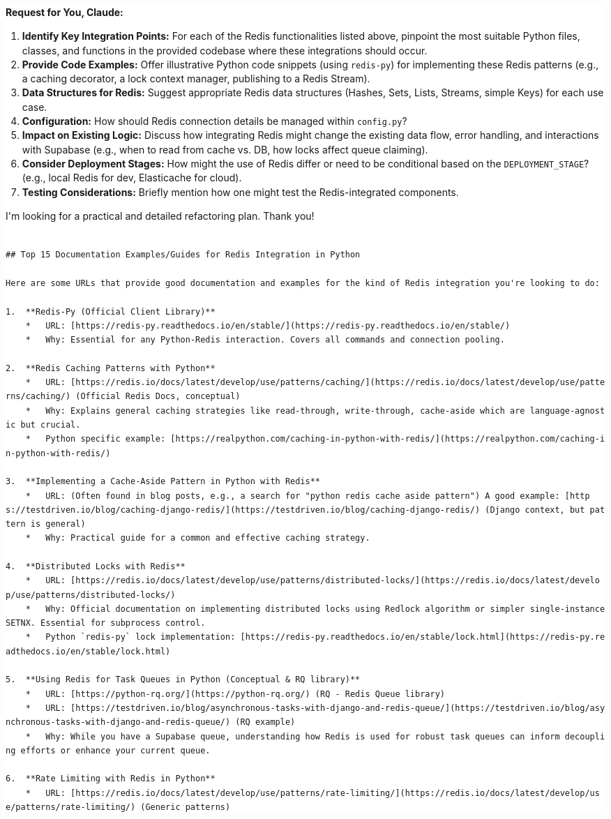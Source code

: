 **Request for You, Claude:**

1.  **Identify Key Integration Points:** For each of the Redis functionalities listed above, pinpoint the most suitable Python files, classes, and functions in the provided codebase where these integrations should occur.
2.  **Provide Code Examples:** Offer illustrative Python code snippets (using `redis-py`) for implementing these Redis patterns (e.g., a caching decorator, a lock context manager, publishing to a Redis Stream).
3.  **Data Structures for Redis:** Suggest appropriate Redis data structures (Hashes, Sets, Lists, Streams, simple Keys) for each use case.
4.  **Configuration:** How should Redis connection details be managed within `config.py`?
5.  **Impact on Existing Logic:** Discuss how integrating Redis might change the existing data flow, error handling, and interactions with Supabase (e.g., when to read from cache vs. DB, how locks affect queue claiming).
6.  **Consider Deployment Stages:** How might the use of Redis differ or need to be conditional based on the `DEPLOYMENT_STAGE`? (e.g., local Redis for dev, Elasticache for cloud).
7.  **Testing Considerations:** Briefly mention how one might test the Redis-integrated components.

I'm looking for a practical and detailed refactoring plan. Thank you!
```

## Top 15 Documentation Examples/Guides for Redis Integration in Python

Here are some URLs that provide good documentation and examples for the kind of Redis integration you're looking to do:

1.  **Redis-Py (Official Client Library)**
    *   URL: [https://redis-py.readthedocs.io/en/stable/](https://redis-py.readthedocs.io/en/stable/)
    *   Why: Essential for any Python-Redis interaction. Covers all commands and connection pooling.

2.  **Redis Caching Patterns with Python**
    *   URL: [https://redis.io/docs/latest/develop/use/patterns/caching/](https://redis.io/docs/latest/develop/use/patterns/caching/) (Official Redis Docs, conceptual)
    *   Why: Explains general caching strategies like read-through, write-through, cache-aside which are language-agnostic but crucial.
    *   Python specific example: [https://realpython.com/caching-in-python-with-redis/](https://realpython.com/caching-in-python-with-redis/)

3.  **Implementing a Cache-Aside Pattern in Python with Redis**
    *   URL: (Often found in blog posts, e.g., a search for "python redis cache aside pattern") A good example: [https://testdriven.io/blog/caching-django-redis/](https://testdriven.io/blog/caching-django-redis/) (Django context, but pattern is general)
    *   Why: Practical guide for a common and effective caching strategy.

4.  **Distributed Locks with Redis**
    *   URL: [https://redis.io/docs/latest/develop/use/patterns/distributed-locks/](https://redis.io/docs/latest/develop/use/patterns/distributed-locks/)
    *   Why: Official documentation on implementing distributed locks using Redlock algorithm or simpler single-instance SETNX. Essential for subprocess control.
    *   Python `redis-py` lock implementation: [https://redis-py.readthedocs.io/en/stable/lock.html](https://redis-py.readthedocs.io/en/stable/lock.html)

5.  **Using Redis for Task Queues in Python (Conceptual & RQ library)**
    *   URL: [https://python-rq.org/](https://python-rq.org/) (RQ - Redis Queue library)
    *   URL: [https://testdriven.io/blog/asynchronous-tasks-with-django-and-redis-queue/](https://testdriven.io/blog/asynchronous-tasks-with-django-and-redis-queue/) (RQ example)
    *   Why: While you have a Supabase queue, understanding how Redis is used for robust task queues can inform decoupling efforts or enhance your current queue.

6.  **Rate Limiting with Redis in Python**
    *   URL: [https://redis.io/docs/latest/develop/use/patterns/rate-limiting/](https://redis.io/docs/latest/develop/use/patterns/rate-limiting/) (Generic patterns)
```